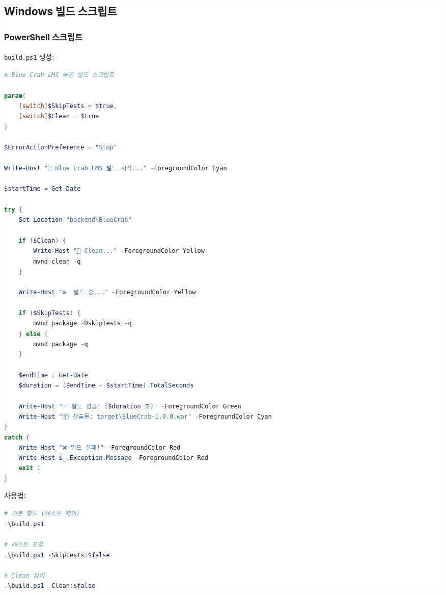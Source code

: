 ## Windows 빌드 스크립트

### PowerShell 스크립트

`build.ps1` 생성:

```powershell
# Blue Crab LMS 빠른 빌드 스크립트

param(
    [switch]$SkipTests = $true,
    [switch]$Clean = $true
)

$ErrorActionPreference = "Stop"

Write-Host "🚀 Blue Crab LMS 빌드 시작..." -ForegroundColor Cyan

$startTime = Get-Date

try {
    Set-Location "backend\BlueCrab"

    if ($Clean) {
        Write-Host "🧹 Clean..." -ForegroundColor Yellow
        mvnd clean -q
    }

    Write-Host "⚙️  빌드 중..." -ForegroundColor Yellow

    if ($SkipTests) {
        mvnd package -DskipTests -q
    } else {
        mvnd package -q
    }

    $endTime = Get-Date
    $duration = ($endTime - $startTime).TotalSeconds

    Write-Host "✅ 빌드 성공! ($duration 초)" -ForegroundColor Green
    Write-Host "📦 산출물: target\BlueCrab-1.0.0.war" -ForegroundColor Cyan
}
catch {
    Write-Host "❌ 빌드 실패!" -ForegroundColor Red
    Write-Host $_.Exception.Message -ForegroundColor Red
    exit 1
}
```

사용법:
```powershell
# 기본 빌드 (테스트 제외)
.\build.ps1

# 테스트 포함
.\build.ps1 -SkipTests:$false

# Clean 없이
.\build.ps1 -Clean:$false
```
